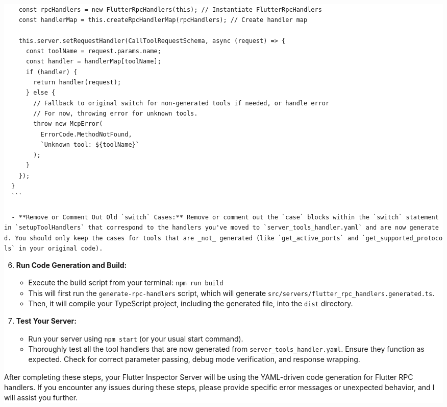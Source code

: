         const rpcHandlers = new FlutterRpcHandlers(this); // Instantiate FlutterRpcHandlers
        const handlerMap = this.createRpcHandlerMap(rpcHandlers); // Create handler map

        this.server.setRequestHandler(CallToolRequestSchema, async (request) => {
          const toolName = request.params.name;
          const handler = handlerMap[toolName];
          if (handler) {
            return handler(request);
          } else {
            // Fallback to original switch for non-generated tools if needed, or handle error
            // For now, throwing error for unknown tools.
            throw new McpError(
              ErrorCode.MethodNotFound,
              `Unknown tool: ${toolName}`
            );
          }
        });
      }
      ```

      - **Remove or Comment Out Old `switch` Cases:** Remove or comment out the `case` blocks within the `switch` statement in `setupToolHandlers` that correspond to the handlers you've moved to `server_tools_handler.yaml` and are now generated. You should only keep the cases for tools that are _not_ generated (like `get_active_ports` and `get_supported_protocols` in your original code).

6.  **Run Code Generation and Build:**

    - Execute the build script from your terminal: `npm run build`
    - This will first run the `generate-rpc-handlers` script, which will generate `src/servers/flutter_rpc_handlers.generated.ts`.
    - Then, it will compile your TypeScript project, including the generated file, into the `dist` directory.

7.  **Test Your Server:**
    - Run your server using `npm start` (or your usual start command).
    - Thoroughly test all the tool handlers that are now generated from `server_tools_handler.yaml`. Ensure they function as expected. Check for correct parameter passing, debug mode verification, and response wrapping.

After completing these steps, your Flutter Inspector Server will be using the YAML-driven code generation for Flutter RPC handlers. If you encounter any issues during these steps, please provide specific error messages or unexpected behavior, and I will assist you further.
